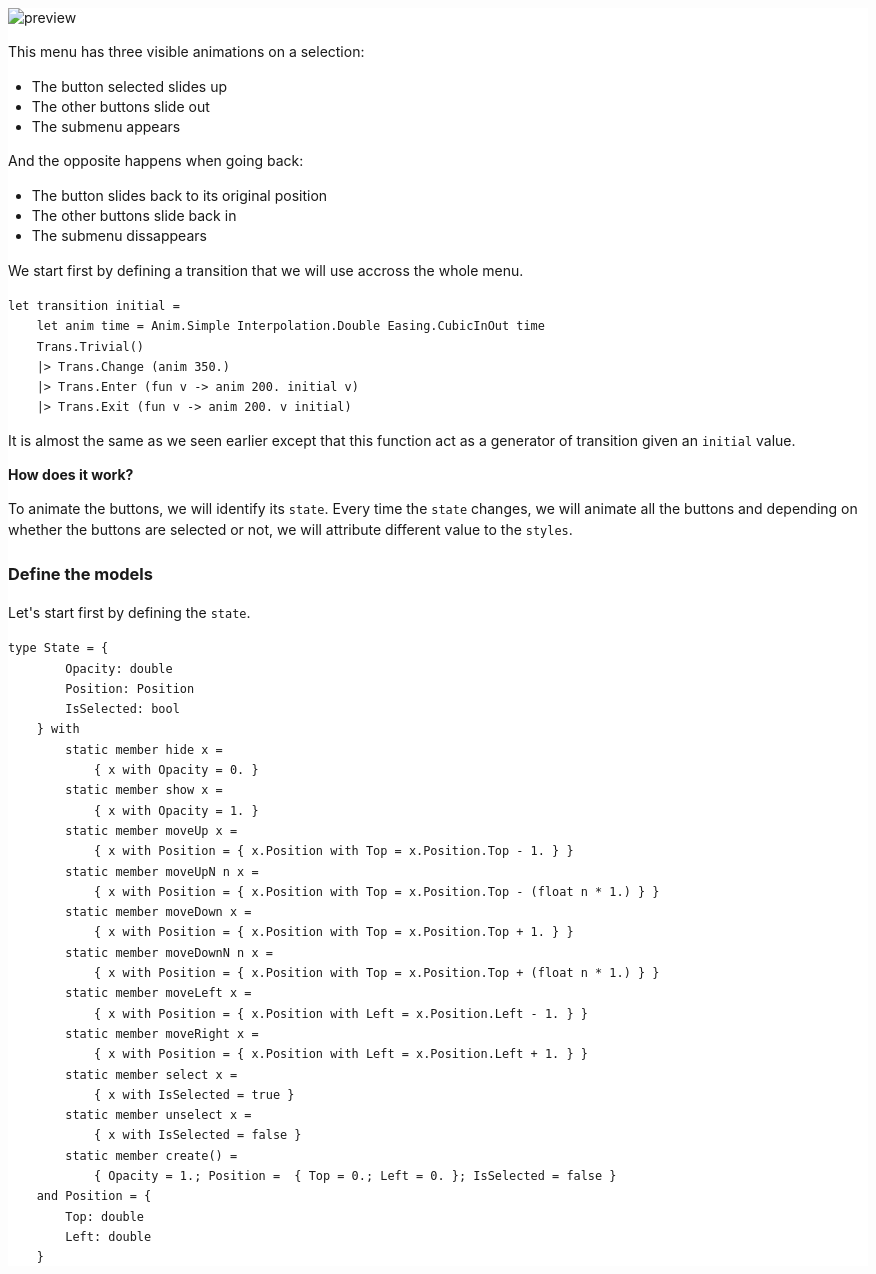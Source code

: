 ![preview](https://3.bp.blogspot.com/-sw_pT3uZ0l4/VtQnaUiJBxI/AAAAAAAAAFk/MJ_vHzOgvsY/s320/menu.gif)

This menu has three visible animations on a selection:
- The button selected slides up
- The other buttons slide out
- The submenu appears

And the opposite happens when going back:
- The button slides back to its original position
- The other buttons slide back in
- The submenu dissappears

We start first by defining a transition that we will use accross the whole menu.
```
let transition initial =
    let anim time = Anim.Simple Interpolation.Double Easing.CubicInOut time
    Trans.Trivial()
    |> Trans.Change (anim 350.)
    |> Trans.Enter (fun v -> anim 200. initial v)
    |> Trans.Exit (fun v -> anim 200. v initial)
```

It is almost the same as we seen earlier except that this function act as a generator of transition given an `initial` value.

__How does it work?__

To animate the buttons, we will identify its `state`. Every time the `state` changes, we will animate all the buttons and depending on whether the buttons are selected or not, we will attribute different value to the `styles`.

### Define the models

Let's start first by defining the `state`.

```
type State = {
        Opacity: double
        Position: Position
        IsSelected: bool
    } with
        static member hide x =
            { x with Opacity = 0. }
        static member show x =
            { x with Opacity = 1. }
        static member moveUp x =
            { x with Position = { x.Position with Top = x.Position.Top - 1. } }
        static member moveUpN n x =
            { x with Position = { x.Position with Top = x.Position.Top - (float n * 1.) } }
        static member moveDown x =
            { x with Position = { x.Position with Top = x.Position.Top + 1. } }
        static member moveDownN n x =
            { x with Position = { x.Position with Top = x.Position.Top + (float n * 1.) } }
        static member moveLeft x =
            { x with Position = { x.Position with Left = x.Position.Left - 1. } }
        static member moveRight x =
            { x with Position = { x.Position with Left = x.Position.Left + 1. } }
        static member select x =
            { x with IsSelected = true }
        static member unselect x =
            { x with IsSelected = false }
        static member create() =
            { Opacity = 1.; Position =  { Top = 0.; Left = 0. }; IsSelected = false }
    and Position = {
        Top: double
        Left: double
    }
```